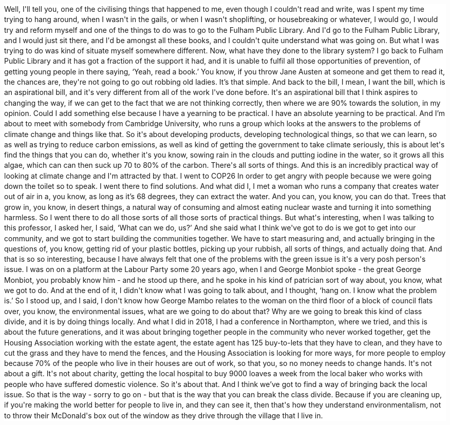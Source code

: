 Well, I'll tell you, one of the civilising things that happened to me, even though I couldn't read and write, was I spent my time trying to hang around, when I wasn't in the gails, or when I wasn't shoplifting, or housebreaking or whatever, I would go, I would try and reform myself and one of the things to do was to go to the Fulham Public Library. And I'd go to the Fulham Public Library, and I would just sit there, and I'd be amongst all these books, and I couldn't quite understand what was going on. But what I was trying to do was kind of situate myself somewhere different. Now, what have they done to the library system? I go back to Fulham Public Library and it has got a fraction of the support it had, and it is unable to fulfil all those opportunities of prevention, of getting young people in there saying, ‘Yeah, read a book.’ You know, if you throw Jane Austen at someone and get them to read it, the chances are, they're not going to go out robbing old ladies. It’s that simple. And back to the bill, I mean, I want the bill, which is an aspirational bill, and it's very different from all of the work I've done before. It's an aspirational bill that I think aspires to changing the way, if we can get to the fact that we are not thinking correctly, then where we are 90% towards the solution, in my opinion. Could I add something else because I have a yearning to be practical. I have an absolute yearning to be practical. And I’m about to meet with somebody from Cambridge University, who runs a group which looks at the answers to the problems of climate change and things like that. So it's about developing products, developing technological things, so that we can learn, so as well as trying to reduce carbon emissions, as well as kind of getting the government to take climate seriously, this is about let's find the things that you can do, whether it's you know, sowing rain in the clouds and putting iodine in the water, so it grows all this algae, which can can then suck up 70 to 80% of the carbon. There's all sorts of things. And this is an incredibly practical way of looking at climate change and I'm attracted by that. I went to COP26 In order to get angry with people because we were going down the toilet so to speak. I went there to find solutions. And what did I, I met a woman who runs a company that creates water out of air in a, you know, as long as it’s 68 degrees, they can extract the water. And you can, you know, you can do that. Trees that grow in, you know, in desert things, a natural way of consuming and almost eating nuclear waste and turning it into something harmless. So I went there to do all those sorts of all those sorts of practical things. But what's interesting, when I was talking to this professor, I asked her, I said, ‘What can we do, us?’ And she said what I think we've got to do is we got to get into our community, and we got to start building the communities together. We have to start measuring and, and actually bringing in the questions of, you know, getting rid of your plastic bottles, picking up your rubbish, all sorts of things, and actually doing that. And that is so so interesting, because I have always felt that one of the problems with the green issue is it's a very posh person's issue. I was on on a platform at the Labour Party some 20 years ago, when I and George Monbiot spoke - the great George Monbiot, you probably know him - and he stood up there, and he spoke in his kind of patrician sort of way about, you know, what we got to do. And at the end of it, I didn't know what I was going to talk about, and I thought, ‘hang on. I know what the problem is.’ So I stood up, and I said, I don't know how George Mambo relates to the woman on the third floor of a block of council flats over, you know, the environmental issues, what are we going to do about that? Why are we going to break this kind of class divide, and it is by doing things locally. And what I did in 2018, I had a conference in Northampton, where we tried, and this is about the future generations, and it was about bringing together people in the community who never worked together, get the Housing Association working with the estate agent, the estate agent has 125 buy-to-lets that they have to clean, and they have to cut the grass and they have to mend the fences, and the Housing Association is looking for more ways, for more people to employ because 70% of the people who live in their houses are out of work, so that you, so no money needs to change hands. It's not about a gift. It's not about charity, getting the local hospital to buy 9000 loaves a week from the local baker who works with people who have suffered domestic violence. So it's about that. And I think we’ve got to find a way of bringing back the local issue. So that is the way - sorry to go on - but that is the way that you can break the class divide. Because if you are cleaning up, if you're making the world better for people to live in, and they can see it, then that's how they understand environmentalism, not to throw their McDonald's box out of the window as they drive through the village that I live in.
